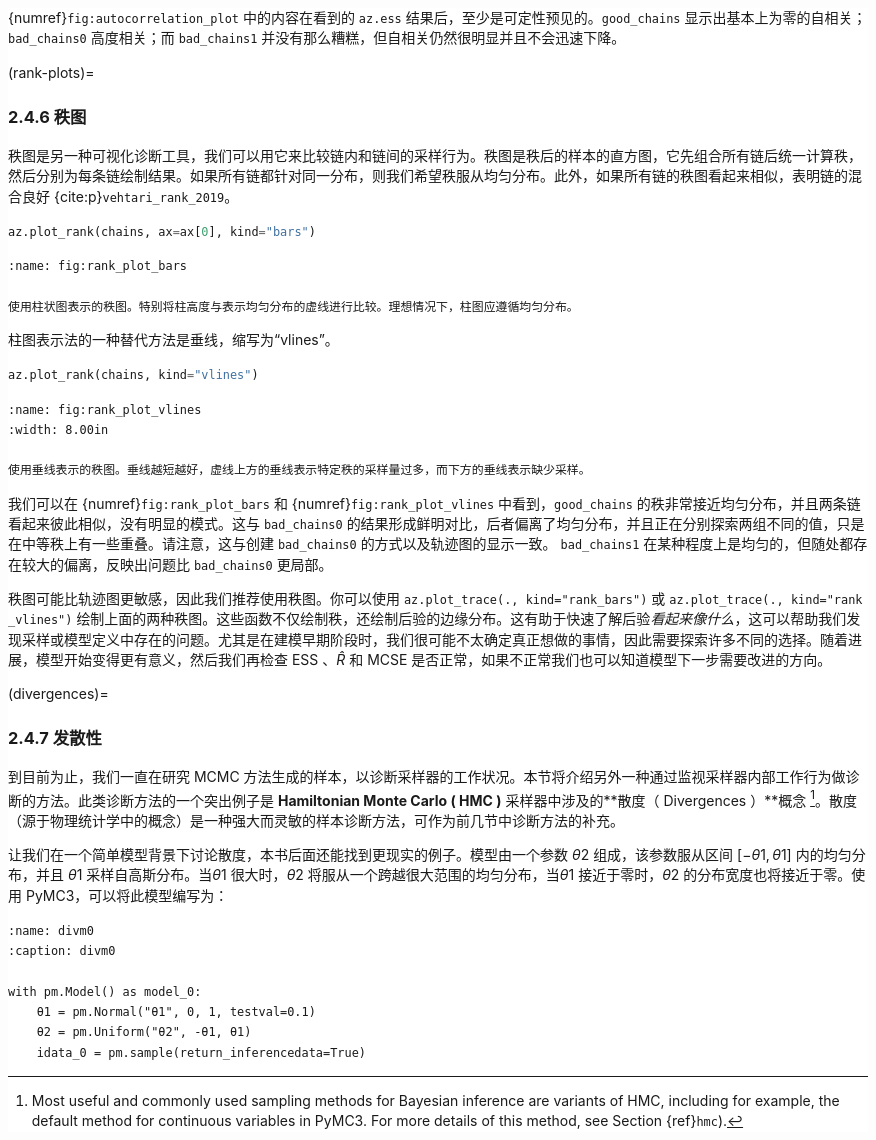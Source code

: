 {numref}`fig:autocorrelation_plot` 中的内容在看到的 `az.ess` 结果后，至少是可定性预见的。`good_chains` 显示出基本上为零的自相关；`bad_chains0` 高度相关；而 `bad_chains1` 并没有那么糟糕，但自相关仍然很明显并且不会迅速下降。

(rank-plots)= 

### 2.4.6 秩图 

秩图是另一种可视化诊断工具，我们可以用它来比较链内和链间的采样行为。秩图是秩后的样本的直方图，它先组合所有链后统一计算秩，然后分别为每条链绘制结果。如果所有链都针对同一分布，则我们希望秩服从均匀分布。此外，如果所有链的秩图看起来相似，表明链的混合良好 {cite:p}`vehtari_rank_2019`。

```python 
az.plot_rank(chains, ax=ax[0], kind="bars")
```

```{figure} figures/rank_plot_bars.png
:name: fig:rank_plot_bars

使用柱状图表示的秩图。特别将柱高度与表示均匀分布的虚线进行比较。理想情况下，柱图应遵循均匀分布。
```

柱图表示法的一种替代方法是垂线，缩写为“vlines”。

```python 
az.plot_rank(chains, kind="vlines")
```

```{figure} figures/rank_plot_vlines.png
:name: fig:rank_plot_vlines
:width: 8.00in

使用垂线表示的秩图。垂线越短越好，虚线上方的垂线表示特定秩的采样量过多，而下方的垂线表示缺少采样。
```

我们可以在 {numref}`fig:rank_plot_bars` 和 {numref}`fig:rank_plot_vlines` 中看到，`good_chains` 的秩非常接近均匀分布，并且两条链看起来彼此相似，没有明显的模式。这与 `bad_chains0` 的结果形成鲜明对比，后者偏离了均匀分布，并且正在分别探索两组不同的值，只是在中等秩上有一些重叠。请注意，这与创建 `bad_chains0` 的方式以及轨迹图的显示一致。 `bad_chains1` 在某种程度上是均匀的，但随处都存在较大的偏离，反映出问题比 `bad_chains0` 更局部。

秩图可能比轨迹图更敏感，因此我们推荐使用秩图。你可以使用 `az.plot_trace(., kind="rank_bars")` 或 `az.plot_trace(., kind="rank_vlines")` 绘制上面的两种秩图。这些函数不仅绘制秩，还绘制后验的边缘分布。这有助于快速了解后验*看起来像什么*，这可以帮助我们发现采样或模型定义中存在的问题。尤其是在建模早期阶段时，我们很可能不太确定真正想做的事情，因此需要探索许多不同的选择。随着进展，模型开始变得更有意义，然后我们再检查 ESS 、$\hat R$ 和 MCSE 是否正常，如果不正常我们也可以知道模型下一步需要改进的方向。

(divergences)= 

### 2.4.7 发散性 

到目前为止，我们一直在研究 MCMC 方法生成的样本，以诊断采样器的工作状况。本节将介绍另外一种通过监视采样器内部工作行为做诊断的方法。此类诊断方法的一个突出例子是 **Hamiltonian Monte Carlo ( HMC )** 采样器中涉及的**散度（ Divergences ）**概念 [^11]。散度（源于物理统计学中的概念）是一种强大而灵敏的样本诊断方法，可作为前几节中诊断方法的补充。

让我们在一个简单模型背景下讨论散度，本书后面还能找到更现实的例子。模型由一个参数 $\theta2$ 组成，该参数服从区间 $[-\theta1, \theta1]$ 内的均匀分布，并且 $\theta1$ 采样自高斯分布。当$\theta1$ 很大时，$\theta2$ 将服从一个跨越很大范围的均匀分布，当$\theta1$ 接近于零时，$\theta2$ 的分布宽度也将接近于零。使用 PyMC3，可以将此模型编写为：

```{code-block} ipython3
:name: divm0
:caption: divm0

with pm.Model() as model_0:
    θ1 = pm.Normal("θ1", 0, 1, testval=0.1)
    θ2 = pm.Uniform("θ2", -θ1, θ1)
    idata_0 = pm.sample(return_inferencedata=True)
```


[^1]: <https://www.countbayesie.com/blog/2015/2/18/bayes-theorem-with-lego> 
[^2]: We are omitting tasks related to obtaining the data in the first   place, but experimental design can be as critical if not more than   other aspects in the statistical analysis, see Chapter   [9](chap10).
[^3]: <https://arviz-devs.github.io/arviz/> 
[^4]: This example has been adapted from   <https://mc-stan.org/users/documentation/case-studies/golf.html> and   <https://docs.pymc.io/notebooks/putting_workflow.html> 
[^5]: The example has been adapted from {cite:p}`Gelman2020`.
[^6]: See Chapter [3](chap2) for details of the logistic   regression model.
[^7]: Posterior predictive checks are a very general idea. These figures   do not try to show the only available choices, just some of the   options offered by ArviZ.
[^8]: Unless you realize you need to collect data again, but that is   another story.
[^9]: Try <https://www.timeanddate.com/sun/ecuador/quito> 
[^10]: Do not confuse with the standard deviation of the MCSE for the   mean.
[^11]: Most useful and commonly used sampling methods for Bayesian   inference are variants of HMC, including for example, the default   method for continuous variables in PyMC3. For more details of this   method, see Section {ref}`hmc`).
[^12]: A function which is zero everywhere and infinite at zero.
[^13]: For a sampler like Sequential Monte Carlo, increasing the number   of draws also increases the number of particles, and thus it could   actually provide better convergence. See Section {ref}`smc_details`.
[^14]: Strictly speaking we should use probabilities for discrete   models, but that distinction rapidly becomes annoying in practice.
[^15]: In non-Bayesians contexts $\boldsymbol{\theta}$ is a point   estimate obtained, for example, by maximizing the likelihood.
[^16]: We are also computing samples from the posterior predictive   distribution to use them to compute LOO-PIT.
[^17]: At time of writing this book the method has not been yet   implemented in ArviZ, but it may be already available by the time   you are reading this.
[^18]: See the case study   <https://avehtari.github.io/modelselection/roaches.html> for an   example.
[^19]: A deeper give into Probability Integral Transform can be found in Section   {ref}`probability-integral-transform-pit`.
[^20]: The Akaike information criterion (AIC) is an estimator of the   generalization error, it is commonly used in frequentists   statistics, but their assumptions are generally not adequate enough   for general use with Bayesians models.
[^21]: This formula also works for WAIC [^22] and other information   criteria